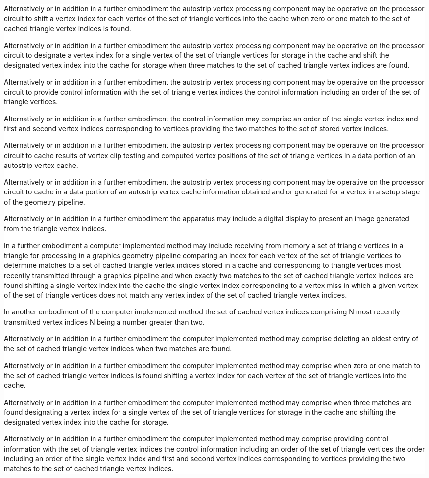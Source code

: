 Alternatively or in addition in a further embodiment the autostrip vertex processing component may be operative on the processor circuit to shift a vertex index for each vertex of the set of triangle vertices into the cache when zero or one match to the set of cached triangle vertex indices is found.

Alternatively or in addition in a further embodiment the autostrip vertex processing component may be operative on the processor circuit to designate a vertex index for a single vertex of the set of triangle vertices for storage in the cache and shift the designated vertex index into the cache for storage when three matches to the set of cached triangle vertex indices are found.

Alternatively or in addition in a further embodiment the autostrip vertex processing component may be operative on the processor circuit to provide control information with the set of triangle vertex indices the control information including an order of the set of triangle vertices.

Alternatively or in addition in a further embodiment the control information may comprise an order of the single vertex index and first and second vertex indices corresponding to vertices providing the two matches to the set of stored vertex indices.

Alternatively or in addition in a further embodiment the autostrip vertex processing component may be operative on the processor circuit to cache results of vertex clip testing and computed vertex positions of the set of triangle vertices in a data portion of an autostrip vertex cache.

Alternatively or in addition in a further embodiment the autostrip vertex processing component may be operative on the processor circuit to cache in a data portion of an autostrip vertex cache information obtained and or generated for a vertex in a setup stage of the geometry pipeline.

Alternatively or in addition in a further embodiment the apparatus may include a digital display to present an image generated from the triangle vertex indices.

In a further embodiment a computer implemented method may include receiving from memory a set of triangle vertices in a triangle for processing in a graphics geometry pipeline comparing an index for each vertex of the set of triangle vertices to determine matches to a set of cached triangle vertex indices stored in a cache and corresponding to triangle vertices most recently transmitted through a graphics pipeline and when exactly two matches to the set of cached triangle vertex indices are found shifting a single vertex index into the cache the single vertex index corresponding to a vertex miss in which a given vertex of the set of triangle vertices does not match any vertex index of the set of cached triangle vertex indices.

In another embodiment of the computer implemented method the set of cached vertex indices comprising N most recently transmitted vertex indices N being a number greater than two.

Alternatively or in addition in a further embodiment the computer implemented method may comprise deleting an oldest entry of the set of cached triangle vertex indices when two matches are found.

Alternatively or in addition in a further embodiment the computer implemented method may comprise when zero or one match to the set of cached triangle vertex indices is found shifting a vertex index for each vertex of the set of triangle vertices into the cache.

Alternatively or in addition in a further embodiment the computer implemented method may comprise when three matches are found designating a vertex index for a single vertex of the set of triangle vertices for storage in the cache and shifting the designated vertex index into the cache for storage.

Alternatively or in addition in a further embodiment the computer implemented method may comprise providing control information with the set of triangle vertex indices the control information including an order of the set of triangle vertices the order including an order of the single vertex index and first and second vertex indices corresponding to vertices providing the two matches to the set of cached triangle vertex indices.
